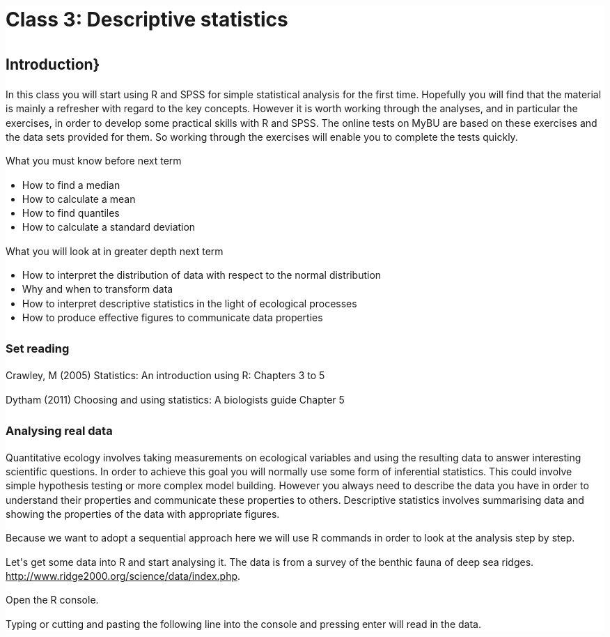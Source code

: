 # Class 3: Descriptive statistics


## Introduction}

In this class you will start using R and SPSS for simple statistical analysis for the first time. Hopefully you will find that the material is mainly a refresher with regard to the key concepts. However it is worth working through the analyses, and in particular the exercises, in order to develop some practical skills with R and SPSS. The online tests on MyBU are based on these exercises and the data sets provided for them. So working through the exercises will enable you to complete the tests quickly.


What you must know before next term
 
*  How to find a median
*  How to calculate a mean
*  How to find quantiles
*  How to calculate a standard deviation
 
What you will look at in greater depth next term
 
 
*  How to interpret the distribution of data with respect to the normal distribution
*  Why and when to transform data
*  How to interpret descriptive statistics in the light of ecological processes
*  How to produce effective figures to communicate data properties
 

### Set reading

Crawley, M (2005) Statistics: An introduction using R: Chapters 3 to 5

Dytham (2011) Choosing and using statistics: A biologists guide Chapter 5


### Analysing real data

Quantitative ecology involves taking measurements on ecological variables and using the resulting data to answer interesting scientific questions. In order to achieve this goal you will normally use some form of inferential statistics. This could involve simple hypothesis testing or more complex model building. However you always need to describe the data you have in order to understand their properties and communicate these properties to others. Descriptive statistics involves summarising data and showing the properties of the data with appropriate figures.

Because we want to adopt a sequential approach here we will use R commands in order to look at the analysis step by step.

Let's get some data into R and start analysing it. The data is from a survey of the benthic fauna of deep sea ridges. http://www.ridge2000.org/science/data/index.php. 

Open the R console.

Typing or cutting and pasting the following line into the console and pressing enter will read in the data.
